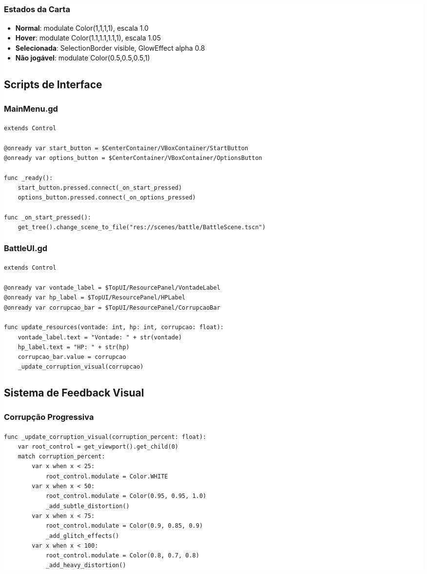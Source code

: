 ### Estados da Carta
- **Normal**: modulate Color(1,1,1,1), escala 1.0
- **Hover**: modulate Color(1.1,1.1,1.1,1), escala 1.05
- **Selecionada**: SelectionBorder visible, GlowEffect alpha 0.8
- **Não jogável**: modulate Color(0.5,0.5,0.5,1)

## Scripts de Interface

### MainMenu.gd
```gdscript
extends Control

@onready var start_button = $CenterContainer/VBoxContainer/StartButton
@onready var options_button = $CenterContainer/VBoxContainer/OptionsButton

func _ready():
    start_button.pressed.connect(_on_start_pressed)
    options_button.pressed.connect(_on_options_pressed)

func _on_start_pressed():
    get_tree().change_scene_to_file("res://scenes/battle/BattleScene.tscn")
```

### BattleUI.gd
```gdscript
extends Control

@onready var vontade_label = $TopUI/ResourcePanel/VontadeLabel
@onready var hp_label = $TopUI/ResourcePanel/HPLabel
@onready var corrupcao_bar = $TopUI/ResourcePanel/CorrupcaoBar

func update_resources(vontade: int, hp: int, corrupcao: float):
    vontade_label.text = "Vontade: " + str(vontade)
    hp_label.text = "HP: " + str(hp)
    corrupcao_bar.value = corrupcao
    _update_corruption_visual(corrupcao)
```

## Sistema de Feedback Visual

### Corrupção Progressiva
```gdscript
func _update_corruption_visual(corruption_percent: float):
    var root_control = get_viewport().get_child(0)
    match corruption_percent:
        var x when x < 25:
            root_control.modulate = Color.WHITE
        var x when x < 50:
            root_control.modulate = Color(0.95, 0.95, 1.0)
            _add_subtle_distortion()
        var x when x < 75:
            root_control.modulate = Color(0.9, 0.85, 0.9)
            _add_glitch_effects()
        var x when x < 100:
            root_control.modulate = Color(0.8, 0.7, 0.8)
            _add_heavy_distortion()
```

